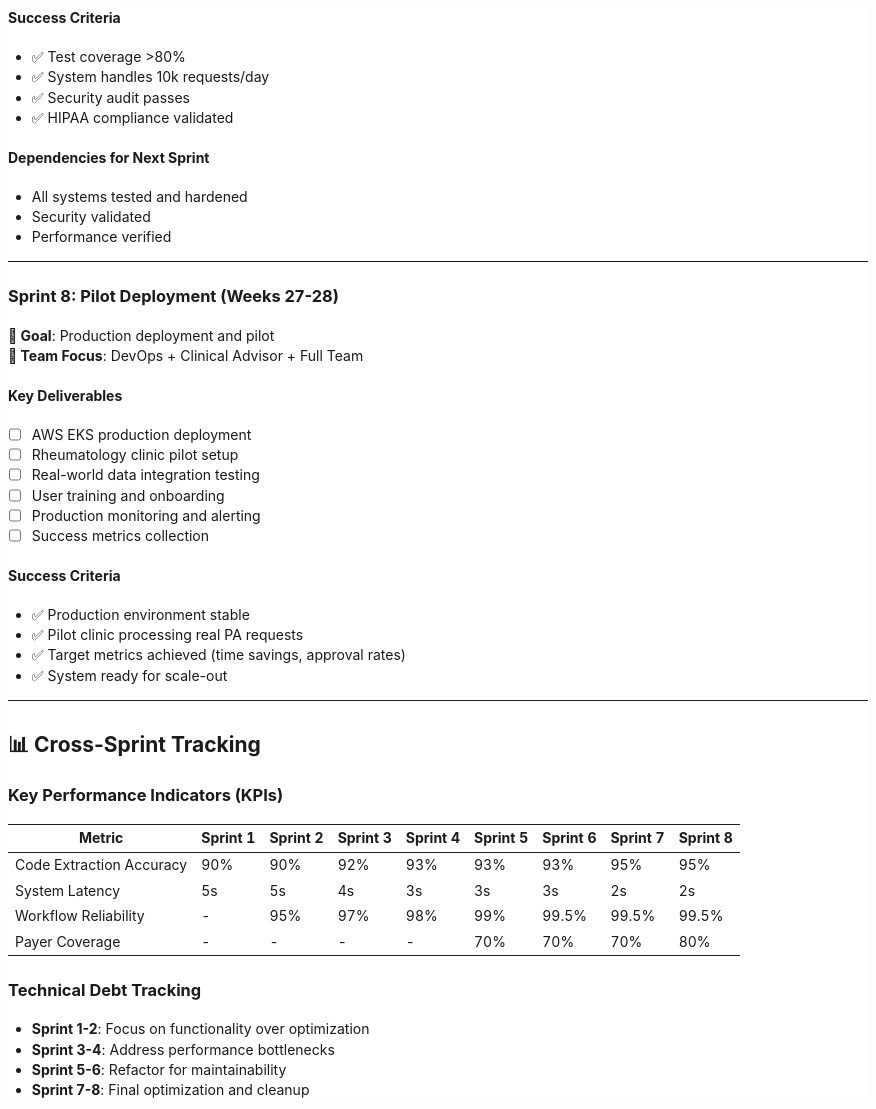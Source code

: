 #### Success Criteria
- ✅ Test coverage >80%
- ✅ System handles 10k requests/day
- ✅ Security audit passes
- ✅ HIPAA compliance validated

#### Dependencies for Next Sprint
- All systems tested and hardened
- Security validated
- Performance verified

---

### **Sprint 8: Pilot Deployment** (Weeks 27-28)
**🎯 Goal**: Production deployment and pilot  
**👥 Team Focus**: DevOps + Clinical Advisor + Full Team  

#### Key Deliverables
- [ ] AWS EKS production deployment
- [ ] Rheumatology clinic pilot setup
- [ ] Real-world data integration testing
- [ ] User training and onboarding
- [ ] Production monitoring and alerting
- [ ] Success metrics collection

#### Success Criteria
- ✅ Production environment stable
- ✅ Pilot clinic processing real PA requests
- ✅ Target metrics achieved (time savings, approval rates)
- ✅ System ready for scale-out

---

## 📊 Cross-Sprint Tracking

### **Key Performance Indicators (KPIs)**
| Metric | Sprint 1 | Sprint 2 | Sprint 3 | Sprint 4 | Sprint 5 | Sprint 6 | Sprint 7 | Sprint 8 |
|--------|----------|----------|----------|----------|----------|----------|----------|----------|
| Code Extraction Accuracy | 90% | 90% | 92% | 93% | 93% | 93% | 95% | 95% |
| System Latency | 5s | 5s | 4s | 3s | 3s | 3s | 2s | 2s |
| Workflow Reliability | - | 95% | 97% | 98% | 99% | 99.5% | 99.5% | 99.5% |
| Payer Coverage | - | - | - | - | 70% | 70% | 70% | 80% |

### **Technical Debt Tracking**
- **Sprint 1-2**: Focus on functionality over optimization
- **Sprint 3-4**: Address performance bottlenecks
- **Sprint 5-6**: Refactor for maintainability
- **Sprint 7-8**: Final optimization and cleanup
